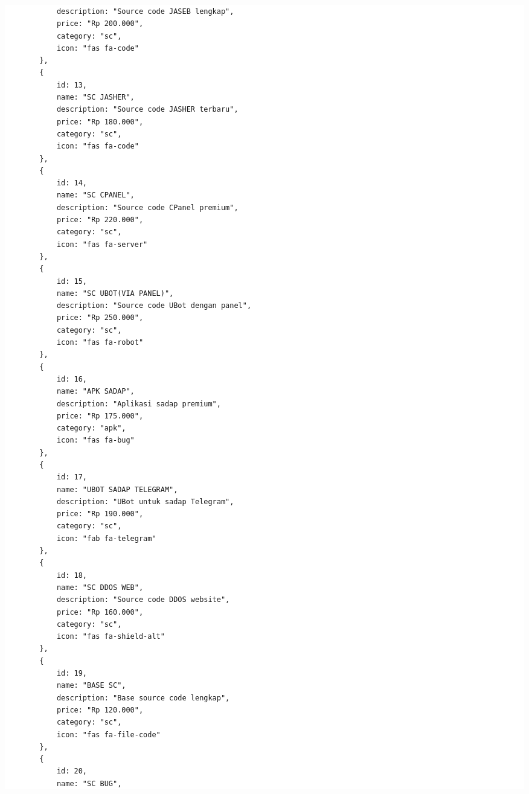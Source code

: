                 description: "Source code JASEB lengkap", 
                price: "Rp 200.000", 
                category: "sc",
                icon: "fas fa-code"
            },
            { 
                id: 13, 
                name: "SC JASHER", 
                description: "Source code JASHER terbaru", 
                price: "Rp 180.000", 
                category: "sc",
                icon: "fas fa-code"
            },
            { 
                id: 14, 
                name: "SC CPANEL", 
                description: "Source code CPanel premium", 
                price: "Rp 220.000", 
                category: "sc",
                icon: "fas fa-server"
            },
            { 
                id: 15, 
                name: "SC UBOT(VIA PANEL)", 
                description: "Source code UBot dengan panel", 
                price: "Rp 250.000", 
                category: "sc",
                icon: "fas fa-robot"
            },
            { 
                id: 16, 
                name: "APK SADAP", 
                description: "Aplikasi sadap premium", 
                price: "Rp 175.000", 
                category: "apk",
                icon: "fas fa-bug"
            },
            { 
                id: 17, 
                name: "UBOT SADAP TELEGRAM", 
                description: "UBot untuk sadap Telegram", 
                price: "Rp 190.000", 
                category: "sc",
                icon: "fab fa-telegram"
            },
            { 
                id: 18, 
                name: "SC DDOS WEB", 
                description: "Source code DDOS website", 
                price: "Rp 160.000", 
                category: "sc",
                icon: "fas fa-shield-alt"
            },
            { 
                id: 19, 
                name: "BASE SC", 
                description: "Base source code lengkap", 
                price: "Rp 120.000", 
                category: "sc",
                icon: "fas fa-file-code"
            },
            { 
                id: 20, 
                name: "SC BUG", 